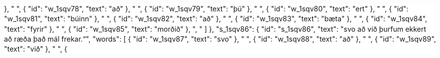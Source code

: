 },
" ",
{
"id": "w_1sqv78",
"text": "að"
},
" ",
{
"id": "w_1sqv79",
"text": "þú"
},
" ",
{
"id": "w_1sqv80",
"text": "ert"
},
" ",
{
"id": "w_1sqv81",
"text": "búinn"
},
" ",
{
"id": "w_1sqv82",
"text": "að"
},
" ",
{
"id": "w_1sqv83",
"text": "bæta"
},
" ",
{
"id": "w_1sqv84",
"text": "fyrir"
},
" ",
{
"id": "w_1sqv85",
"text": "morðið"
},
", "
]
},
"s_1sqv86": {
"id": "s_1sqv86",
"text": "svo að við þurfum ekkert að ræða það mál frekar.“",
"words": [
{
"id": "w_1sqv87",
"text": "svo"
},
" ",
{
"id": "w_1sqv88",
"text": "að"
},
" ",
{
"id": "w_1sqv89",
"text": "við"
},
" ",
{
